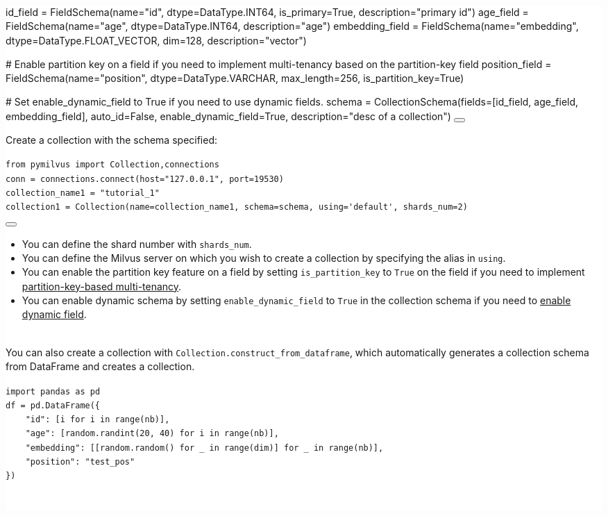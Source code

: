 id_field = FieldSchema(name=<span class="hljs-string">&quot;id&quot;</span>, dtype=DataType.INT64, is_primary=<span class="hljs-literal">True</span>, description=<span class="hljs-string">&quot;primary id&quot;</span>)
age_field = FieldSchema(name=<span class="hljs-string">&quot;age&quot;</span>, dtype=DataType.INT64, description=<span class="hljs-string">&quot;age&quot;</span>)
embedding_field = FieldSchema(name=<span class="hljs-string">&quot;embedding&quot;</span>, dtype=DataType.FLOAT_VECTOR, dim=<span class="hljs-number">128</span>, description=<span class="hljs-string">&quot;vector&quot;</span>)

<span class="hljs-comment"># Enable partition key on a field if you need to implement multi-tenancy based on the partition-key field</span>
position_field = FieldSchema(name=<span class="hljs-string">&quot;position&quot;</span>, dtype=DataType.VARCHAR, max_length=<span class="hljs-number">256</span>, is_partition_key=<span class="hljs-literal">True</span>)

<span class="hljs-comment"># Set enable_dynamic_field to True if you need to use dynamic fields. </span>
schema = CollectionSchema(fields=[id_field, age_field, embedding_field], auto_id=<span class="hljs-literal">False</span>, enable_dynamic_field=<span class="hljs-literal">True</span>, description=<span class="hljs-string">&quot;desc of a collection&quot;</span>)
<button class="copy-code-btn"></button></code></pre>
<p>Create a collection with the schema specified:</p>
<pre><code translate="no" class="language-python"><span class="hljs-keyword">from</span> pymilvus <span class="hljs-keyword">import</span> <span class="hljs-title class_">Collection</span>,connections
conn = connections.<span class="hljs-title function_">connect</span>(host=<span class="hljs-string">&quot;127.0.0.1&quot;</span>, port=<span class="hljs-number">19530</span>)
collection_name1 = <span class="hljs-string">&quot;tutorial_1&quot;</span>
collection1 = <span class="hljs-title class_">Collection</span>(name=collection_name1, schema=schema, using=<span class="hljs-string">&#x27;default&#x27;</span>, shards_num=<span class="hljs-number">2</span>)
<button class="copy-code-btn"></button></code></pre>
<div class="alert note">
<ul>
<li>You can define the shard number with <code translate="no">shards_num</code>.</li>
<li>You can define the Milvus server on which you wish to create a collection by specifying the alias in <code translate="no">using</code>.</li>
<li>You can enable the partition key feature on a field by setting <code translate="no">is_partition_key</code> to <code translate="no">True</code> on the field if you need to implement <a href="/docs/multi_tenancy.md">partition-key-based multi-tenancy</a>.</li>
<li>You can enable dynamic schema by setting <code translate="no">enable_dynamic_field</code> to <code translate="no">True</code> in the collection schema if you need to <a href="/docs/enable-dynamic-field.md">enable dynamic field</a>.</li>
</ul>
</div>
<p><br/>
You can also create a collection with <code translate="no">Collection.construct_from_dataframe</code>, which automatically generates a collection schema from DataFrame and creates a collection.</p>
<pre><code translate="no" class="language-python"><span class="hljs-keyword">import</span> pandas <span class="hljs-keyword">as</span> pd
df = pd.DataFrame({
    <span class="hljs-string">&quot;id&quot;</span>: [i <span class="hljs-keyword">for</span> i <span class="hljs-keyword">in</span> <span class="hljs-built_in">range</span>(nb)],
    <span class="hljs-string">&quot;age&quot;</span>: [random.randint(<span class="hljs-number">20</span>, <span class="hljs-number">40</span>) <span class="hljs-keyword">for</span> i <span class="hljs-keyword">in</span> <span class="hljs-built_in">range</span>(nb)],
    <span class="hljs-string">&quot;embedding&quot;</span>: [[random.random() <span class="hljs-keyword">for</span> _ <span class="hljs-keyword">in</span> <span class="hljs-built_in">range</span>(dim)] <span class="hljs-keyword">for</span> _ <span class="hljs-keyword">in</span> <span class="hljs-built_in">range</span>(nb)],
    <span class="hljs-string">&quot;position&quot;</span>: <span class="hljs-string">&quot;test_pos&quot;</span>
})
